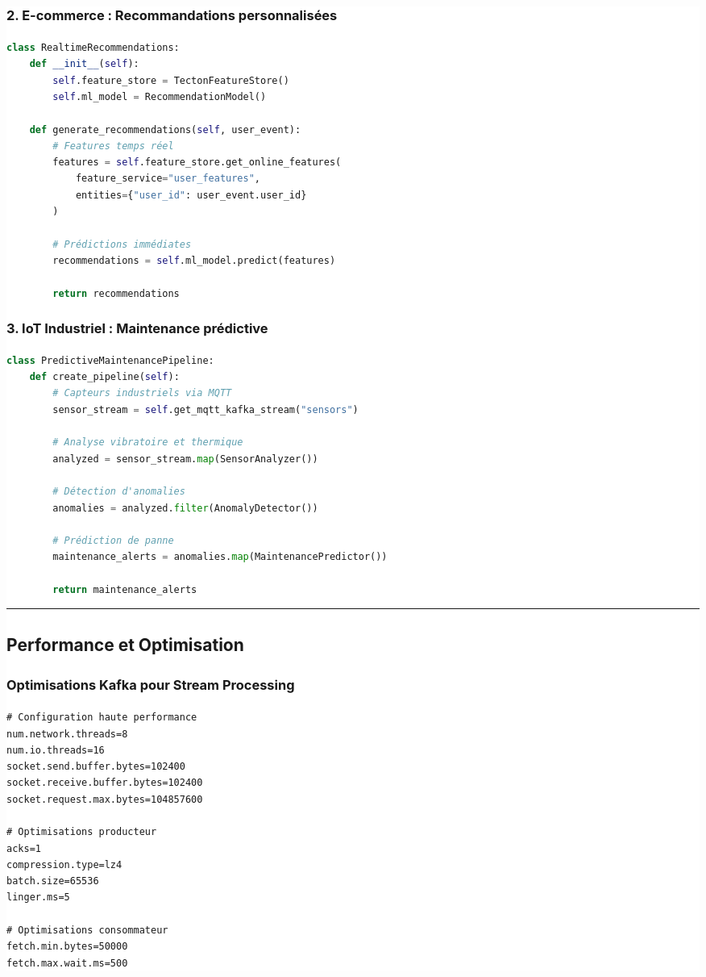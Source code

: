### 2. E-commerce : Recommandations personnalisées

```python
class RealtimeRecommendations:
    def __init__(self):
        self.feature_store = TectonFeatureStore()
        self.ml_model = RecommendationModel()
        
    def generate_recommendations(self, user_event):
        # Features temps réel
        features = self.feature_store.get_online_features(
            feature_service="user_features",
            entities={"user_id": user_event.user_id}
        )
        
        # Prédictions immédiates
        recommendations = self.ml_model.predict(features)
        
        return recommendations
```

### 3. IoT Industriel : Maintenance prédictive

```python
class PredictiveMaintenancePipeline:
    def create_pipeline(self):
        # Capteurs industriels via MQTT
        sensor_stream = self.get_mqtt_kafka_stream("sensors")
        
        # Analyse vibratoire et thermique
        analyzed = sensor_stream.map(SensorAnalyzer())
        
        # Détection d'anomalies
        anomalies = analyzed.filter(AnomalyDetector())
        
        # Prédiction de panne
        maintenance_alerts = anomalies.map(MaintenancePredictor())
        
        return maintenance_alerts
```

---

## Performance et Optimisation

### Optimisations Kafka pour Stream Processing

```properties
# Configuration haute performance
num.network.threads=8
num.io.threads=16
socket.send.buffer.bytes=102400
socket.receive.buffer.bytes=102400
socket.request.max.bytes=104857600

# Optimisations producteur
acks=1
compression.type=lz4
batch.size=65536
linger.ms=5

# Optimisations consommateur
fetch.min.bytes=50000
fetch.max.wait.ms=500
```